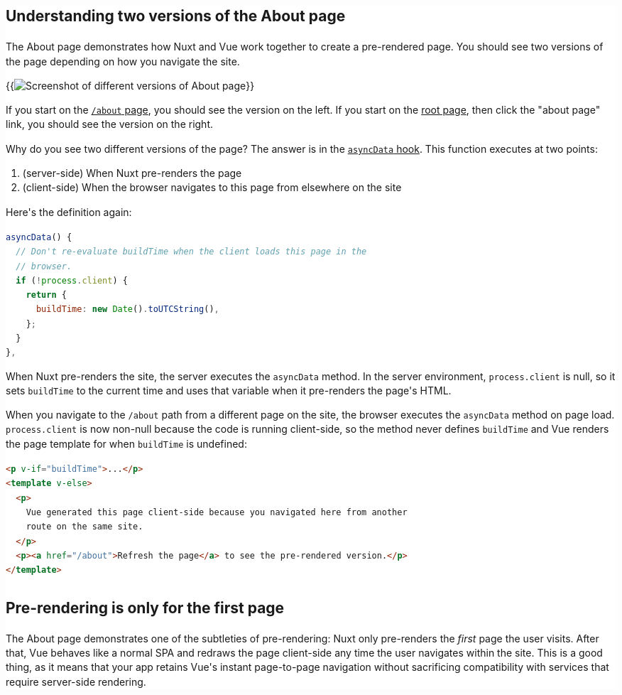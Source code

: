 ## Understanding two versions of the About page

The About page demonstrates how Nuxt and Vue work together to create a pre-rendered page. You should see two versions of the page depending on how you navigate the site.

{{<img src="about-versions.jpg" alt="Screenshot of different versions of About page" caption="The About page displays different information depending on how you arrived to the page." max-width="850px" has-border="true">}}

If you start on the [`/about` page](https://hello-world-vue-pre-rendered.web.app/about), you should see the version on the left. If you start on the [root page](https://hello-world-vue-pre-rendered.web.app), then click the "about page" link, you should see the version on the right.

Why do you see two different versions of the page? The answer is in the [`asyncData` hook](https://nuxtjs.org/api/). This function executes at two points:

1. (server-side) When Nuxt pre-renders the page
1. (client-side) When the browser navigates to this page from elsewhere on the site

Here's the definition again:

```javascript
asyncData() {
  // Don't re-evaluate buildTime when the client loads this page in the
  // browser.
  if (!process.client) {
    return {
      buildTime: new Date().toUTCString(),
    };
  }
},
```

When Nuxt pre-renders the site, the server executes the `asyncData` method. In the server environment, `process.client` is null, so it sets `buildTime` to the current time and uses that variable when it pre-renders the page's HTML.

When you navigate to the `/about` path from a different page on the site, the browser executes the `asyncData` method on page load. `process.client` is now non-null because the code is running client-side, so the method never defines `buildTime` and Vue renders the page template for when `buildTime` is undefined:

```html
<p v-if="buildTime">...</p>
<template v-else>
  <p>
    Vue generated this page client-side because you navigated here from another
    route on the same site.
  </p>
  <p><a href="/about">Refresh the page</a> to see the pre-rendered version.</p>
</template>
```

## Pre-rendering is only for the first page

The About page demonstrates one of the subtleties of pre-rendering: Nuxt only pre-renders the _first_ page the user visits. After that, Vue behaves like a normal SPA and redraws the page client-side any time the user navigates within the site. This is a good thing, as it means that your app retains Vue's instant page-to-page navigation without sacrificing compatibility with services that require server-side rendering.
